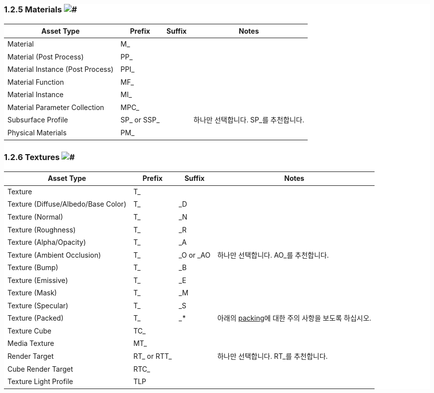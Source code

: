 
<a name="anc-materials"></a>
<a name="1.2.5"></a>
### 1.2.5 Materials ![#](https://img.shields.io/badge/lint-supported-green.svg)

| Asset Type              | Prefix     | Suffix     | Notes                            |
| ----------------------- | ---------- | ---------- | -------------------------------- |
| Material                | M_         |            |                                  |
| Material (Post Process) | PP_        |            |                                  |
| Material Instance (Post Process) | PPI_        |            |                                  |
| Material Function       | MF_        |            |                                  |
| Material Instance       | MI_        |            |                                  |
| Material Parameter Collection | MPC_ |            |                                  |
| Subsurface Profile      | SP_ or SSP_|            | 하나만 선택합니다. SP_를 추천합니다.       |
| Physical Materials      | PM_        |            |                                  |

<a name="anc-textures"></a>
<a name="1.2.6"></a>
### 1.2.6 Textures ![#](https://img.shields.io/badge/lint-supported-green.svg)

| Asset Type              | Prefix     | Suffix     | Notes                            |
| ----------------------- | ---------- | ---------- | -------------------------------- |
| Texture                 | T_         |            |                                  |
| Texture (Diffuse/Albedo/Base Color)| T_ | _D      |                                  |
| Texture (Normal)        | T_         | _N         |                                  |
| Texture (Roughness)     | T_         | _R         |                                  |
| Texture (Alpha/Opacity) | T_         | _A         |                                  |
| Texture (Ambient Occlusion) | T_     | _O or _AO  | 하나만 선택합니다. AO_를 추천합니다.        |
| Texture (Bump)          | T_         | _B         |                                  |
| Texture (Emissive)      | T_         | _E         |                                  |
| Texture (Mask)          | T_         | _M         |                                  |
| Texture (Specular)      | T_         | _S         |                                  |
| Texture (Packed)        | T_         | _*         | 아래의 [packing](#anc-textures-packing)에 대한 주의 사항을 보도록 하십시오. |
| Texture Cube            | TC_        |            |                                  |
| Media Texture           | MT_        |            |                                  |
| Render Target           | RT_ or RTT_|            | 하나만 선택합니다. RT_를 추천합니다.       |
| Cube Render Target      | RTC_       |            |                                  |
| Texture Light Profile   | TLP        |            |                                  |
